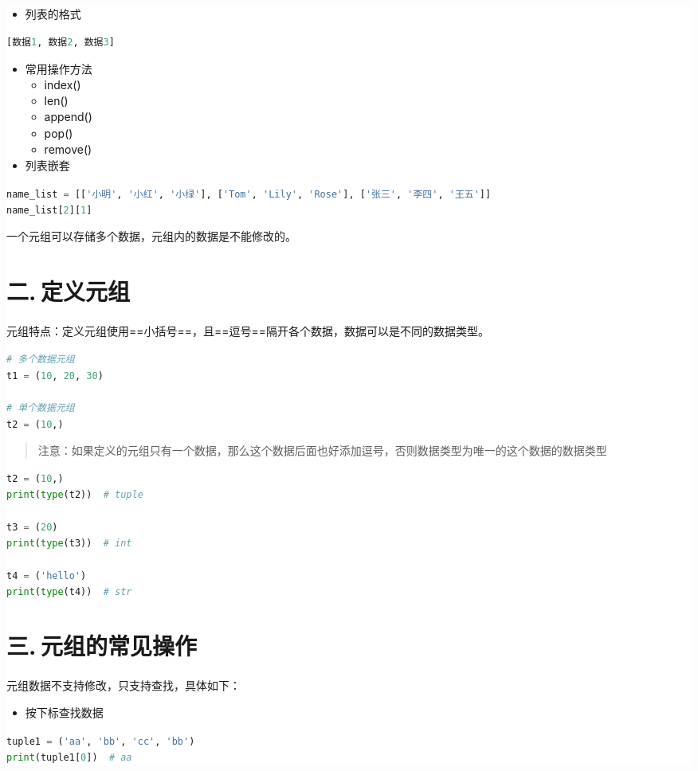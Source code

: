- 列表的格式

``` python
[数据1, 数据2, 数据3]
```

- 常用操作方法
  - index()
  - len()
  - append()
  - pop()
  - remove()
- 列表嵌套

``` python
name_list = [['小明', '小红', '小绿'], ['Tom', 'Lily', 'Rose'], ['张三', '李四', '王五']]
name_list[2][1]
```



一个元组可以存储多个数据，元组内的数据是不能修改的。

# 二. 定义元组

元组特点：定义元组使用==小括号==，且==逗号==隔开各个数据，数据可以是不同的数据类型。

``` python
# 多个数据元组
t1 = (10, 20, 30)

# 单个数据元组
t2 = (10,)
```

> 注意：如果定义的元组只有一个数据，那么这个数据后面也好添加逗号，否则数据类型为唯一的这个数据的数据类型

``` python
t2 = (10,)
print(type(t2))  # tuple

t3 = (20)
print(type(t3))  # int

t4 = ('hello')
print(type(t4))  # str
```



# 三. 元组的常见操作

元组数据不支持修改，只支持查找，具体如下：

- 按下标查找数据

``` python
tuple1 = ('aa', 'bb', 'cc', 'bb')
print(tuple1[0])  # aa
```

